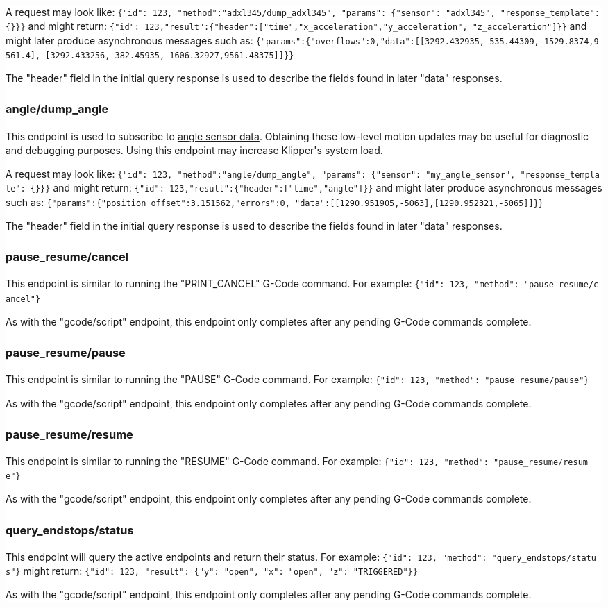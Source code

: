 A request may look like: `{"id": 123, "method":"adxl345/dump_adxl345", "params": {"sensor": "adxl345", "response_template": {}}}` and might return: `{"id": 123,"result":{"header":["time","x_acceleration","y_acceleration", "z_acceleration"]}}` and might later produce asynchronous messages such as: `{"params":{"overflows":0,"data":[[3292.432935,-535.44309,-1529.8374,9561.4], [3292.433256,-382.45935,-1606.32927,9561.48375]]}}`

The "header" field in the initial query response is used to describe the fields found in later "data" responses.

### angle/dump_angle

This endpoint is used to subscribe to [angle sensor data](Config_Reference.md#angle). Obtaining these low-level motion updates may be useful for diagnostic and debugging purposes. Using this endpoint may increase Klipper's system load.

A request may look like: `{"id": 123, "method":"angle/dump_angle", "params": {"sensor": "my_angle_sensor", "response_template": {}}}` and might return: `{"id": 123,"result":{"header":["time","angle"]}}` and might later produce asynchronous messages such as: `{"params":{"position_offset":3.151562,"errors":0, "data":[[1290.951905,-5063],[1290.952321,-5065]]}}`

The "header" field in the initial query response is used to describe the fields found in later "data" responses.

### pause_resume/cancel

This endpoint is similar to running the "PRINT_CANCEL" G-Code command. For example: `{"id": 123, "method": "pause_resume/cancel"}`

As with the "gcode/script" endpoint, this endpoint only completes after any pending G-Code commands complete.

### pause_resume/pause

This endpoint is similar to running the "PAUSE" G-Code command. For example: `{"id": 123, "method": "pause_resume/pause"}`

As with the "gcode/script" endpoint, this endpoint only completes after any pending G-Code commands complete.

### pause_resume/resume

This endpoint is similar to running the "RESUME" G-Code command. For example: `{"id": 123, "method": "pause_resume/resume"}`

As with the "gcode/script" endpoint, this endpoint only completes after any pending G-Code commands complete.

### query_endstops/status

This endpoint will query the active endpoints and return their status. For example: `{"id": 123, "method": "query_endstops/status"}` might return: `{"id": 123, "result": {"y": "open", "x": "open", "z": "TRIGGERED"}}`

As with the "gcode/script" endpoint, this endpoint only completes after any pending G-Code commands complete.
